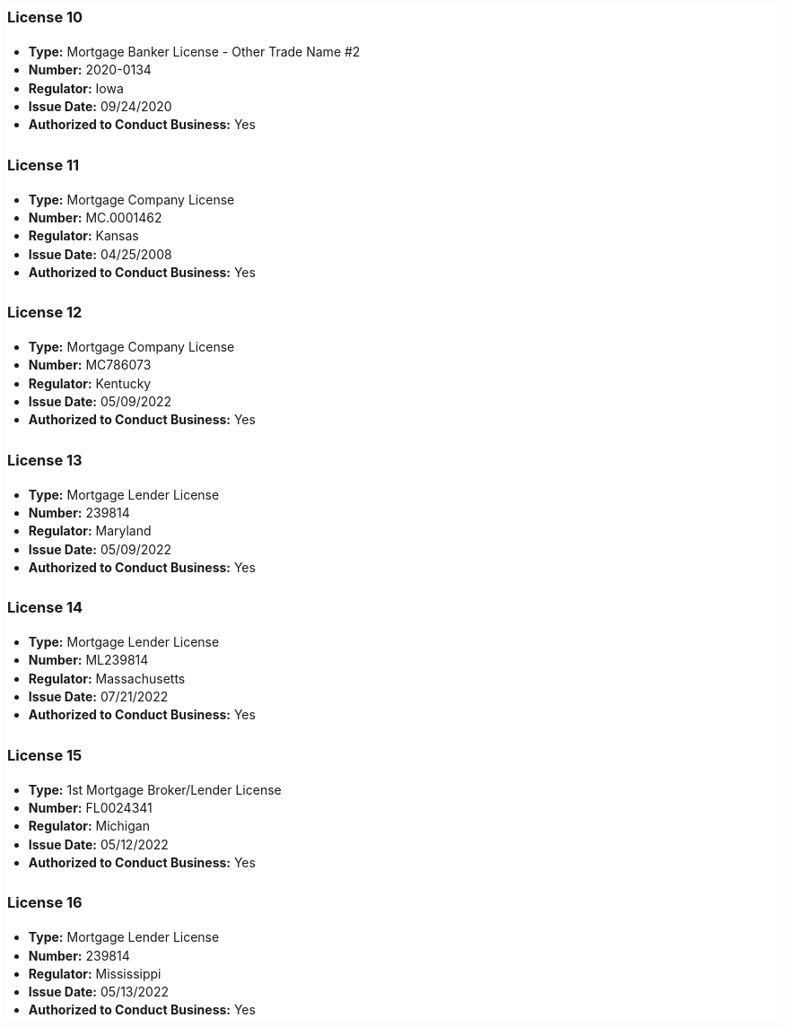 ### License 10
- **Type:** Mortgage Banker License - Other Trade Name #2
- **Number:** 2020-0134
- **Regulator:** Iowa
- **Issue Date:** 09/24/2020
- **Authorized to Conduct Business:** Yes

### License 11
- **Type:** Mortgage Company License
- **Number:** MC.0001462
- **Regulator:** Kansas
- **Issue Date:** 04/25/2008
- **Authorized to Conduct Business:** Yes

### License 12
- **Type:** Mortgage Company License
- **Number:** MC786073
- **Regulator:** Kentucky
- **Issue Date:** 05/09/2022
- **Authorized to Conduct Business:** Yes

### License 13
- **Type:** Mortgage Lender License
- **Number:** 239814
- **Regulator:** Maryland
- **Issue Date:** 05/09/2022
- **Authorized to Conduct Business:** Yes

### License 14
- **Type:** Mortgage Lender License
- **Number:** ML239814
- **Regulator:** Massachusetts
- **Issue Date:** 07/21/2022
- **Authorized to Conduct Business:** Yes

### License 15
- **Type:** 1st Mortgage Broker/Lender License
- **Number:** FL0024341
- **Regulator:** Michigan
- **Issue Date:** 05/12/2022
- **Authorized to Conduct Business:** Yes

### License 16
- **Type:** Mortgage Lender License
- **Number:** 239814
- **Regulator:** Mississippi
- **Issue Date:** 05/13/2022
- **Authorized to Conduct Business:** Yes
